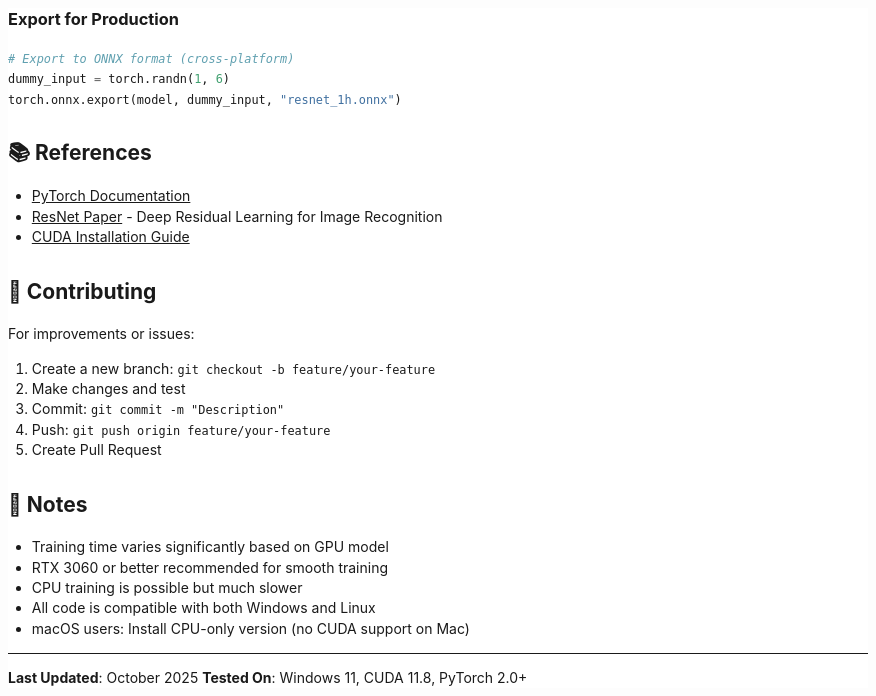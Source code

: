 ### Export for Production

```python
# Export to ONNX format (cross-platform)
dummy_input = torch.randn(1, 6)
torch.onnx.export(model, dummy_input, "resnet_1h.onnx")
```

## 📚 References

- [PyTorch Documentation](https://pytorch.org/docs/stable/index.html)
- [ResNet Paper](https://arxiv.org/abs/1512.03385) - Deep Residual Learning for Image Recognition
- [CUDA Installation Guide](https://docs.nvidia.com/cuda/cuda-installation-guide-microsoft-windows/)

## 🤝 Contributing

For improvements or issues:
1. Create a new branch: `git checkout -b feature/your-feature`
2. Make changes and test
3. Commit: `git commit -m "Description"`
4. Push: `git push origin feature/your-feature`
5. Create Pull Request

## 📝 Notes

- Training time varies significantly based on GPU model
- RTX 3060 or better recommended for smooth training
- CPU training is possible but much slower
- All code is compatible with both Windows and Linux
- macOS users: Install CPU-only version (no CUDA support on Mac)

---

**Last Updated**: October 2025
**Tested On**: Windows 11, CUDA 11.8, PyTorch 2.0+
